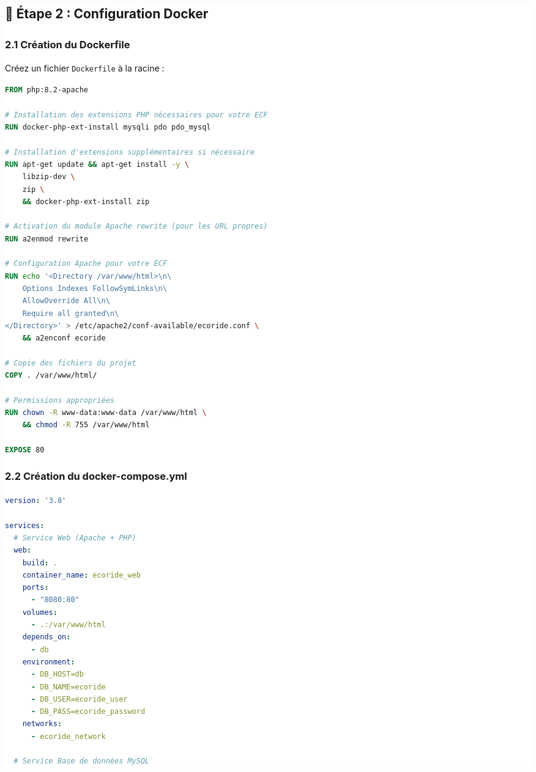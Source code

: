 ## 🔧 Étape 2 : Configuration Docker

### 2.1 Création du Dockerfile

Créez un fichier `Dockerfile` à la racine :

```dockerfile
FROM php:8.2-apache

# Installation des extensions PHP nécessaires pour votre ECF
RUN docker-php-ext-install mysqli pdo pdo_mysql

# Installation d'extensions supplémentaires si nécessaire
RUN apt-get update && apt-get install -y \
    libzip-dev \
    zip \
    && docker-php-ext-install zip

# Activation du module Apache rewrite (pour les URL propres)
RUN a2enmod rewrite

# Configuration Apache pour votre ECF
RUN echo '<Directory /var/www/html>\n\
    Options Indexes FollowSymLinks\n\
    AllowOverride All\n\
    Require all granted\n\
</Directory>' > /etc/apache2/conf-available/ecoride.conf \
    && a2enconf ecoride

# Copie des fichiers du projet
COPY . /var/www/html/

# Permissions appropriées
RUN chown -R www-data:www-data /var/www/html \
    && chmod -R 755 /var/www/html

EXPOSE 80
```

### 2.2 Création du docker-compose.yml

```yaml
version: '3.8'

services:
  # Service Web (Apache + PHP)
  web:
    build: .
    container_name: ecoride_web
    ports:
      - "8080:80"
    volumes:
      - .:/var/www/html
    depends_on:
      - db
    environment:
      - DB_HOST=db
      - DB_NAME=ecoride
      - DB_USER=ecoride_user
      - DB_PASS=ecoride_password
    networks:
      - ecoride_network

  # Service Base de données MySQL
```